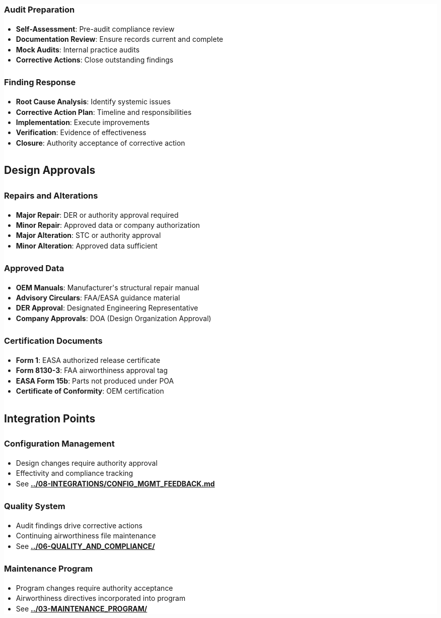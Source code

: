 ### Audit Preparation
- **Self-Assessment**: Pre-audit compliance review
- **Documentation Review**: Ensure records current and complete
- **Mock Audits**: Internal practice audits
- **Corrective Actions**: Close outstanding findings

### Finding Response
- **Root Cause Analysis**: Identify systemic issues
- **Corrective Action Plan**: Timeline and responsibilities
- **Implementation**: Execute improvements
- **Verification**: Evidence of effectiveness
- **Closure**: Authority acceptance of corrective action

## Design Approvals

### Repairs and Alterations
- **Major Repair**: DER or authority approval required
- **Minor Repair**: Approved data or company authorization
- **Major Alteration**: STC or authority approval
- **Minor Alteration**: Approved data sufficient

### Approved Data
- **OEM Manuals**: Manufacturer's structural repair manual
- **Advisory Circulars**: FAA/EASA guidance material
- **DER Approval**: Designated Engineering Representative
- **Company Approvals**: DOA (Design Organization Approval)

### Certification Documents
- **Form 1**: EASA authorized release certificate
- **Form 8130-3**: FAA airworthiness approval tag
- **EASA Form 15b**: Parts not produced under POA
- **Certificate of Conformity**: OEM certification

## Integration Points

### Configuration Management
- Design changes require authority approval
- Effectivity and compliance tracking
- See [**../08-INTEGRATIONS/CONFIG_MGMT_FEEDBACK.md**](../08-INTEGRATIONS/CONFIG_MGMT_FEEDBACK.md)

### Quality System
- Audit findings drive corrective actions
- Continuing airworthiness file maintenance
- See [**../06-QUALITY_AND_COMPLIANCE/**](../06-QUALITY_AND_COMPLIANCE/)

### Maintenance Program
- Program changes require authority acceptance
- Airworthiness directives incorporated into program
- See [**../03-MAINTENANCE_PROGRAM/**](../03-MAINTENANCE_PROGRAM/)
